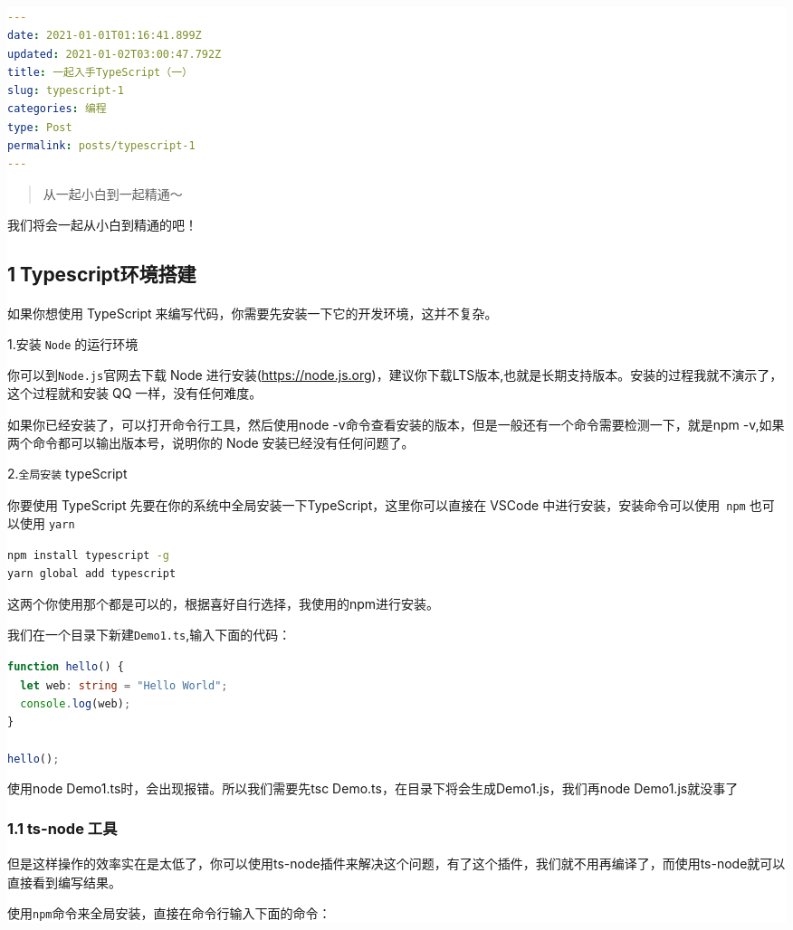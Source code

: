 ```yaml
---
date: 2021-01-01T01:16:41.899Z
updated: 2021-01-02T03:00:47.792Z
title: 一起入手TypeScript（一）
slug: typescript-1
categories: 编程
type: Post
permalink: posts/typescript-1
---
```



> 从一起小白到一起精通～

我们将会一起从小白到精通的吧！

## 1 Typescript环境搭建

如果你想使用 TypeScript 来编写代码，你需要先安装一下它的开发环境，这并不复杂。

1.安装 `Node` 的运行环境

你可以到`Node.js`官网去下载 Node 进行安装(https://node.js.org)，建议你下载LTS版本,也就是长期支持版本。安装的过程我就不演示了，这个过程就和安装 QQ 一样，没有任何难度。

如果你已经安装了，可以打开命令行工具，然后使用node -v命令查看安装的版本，但是一般还有一个命令需要检测一下，就是npm -v,如果两个命令都可以输出版本号，说明你的 Node 安装已经没有任何问题了。

2.`全局安装` typeScript

你要使用 TypeScript 先要在你的系统中全局安装一下TypeScript，这里你可以直接在 VSCode 中进行安装，安装命令可以使用` npm` 也可以使用 `yarn`

```sh
npm install typescript -g
yarn global add typescript
```

这两个你使用那个都是可以的，根据喜好自行选择，我使用的npm进行安装。

我们在一个目录下新建`Demo1.ts`,输入下面的代码：

```ts
function hello() {
  let web: string = "Hello World";
  console.log(web);
}

hello();
```

使用node Demo1.ts时，会出现报错。所以我们需要先tsc Demo.ts，在目录下将会生成Demo1.js，我们再node Demo1.js就没事了

### 1.1 ts-node 工具

但是这样操作的效率实在是太低了，你可以使用ts-node插件来解决这个问题，有了这个插件，我们就不用再编译了，而使用ts-node就可以直接看到编写结果。

使用`npm`命令来全局安装，直接在命令行输入下面的命令：
